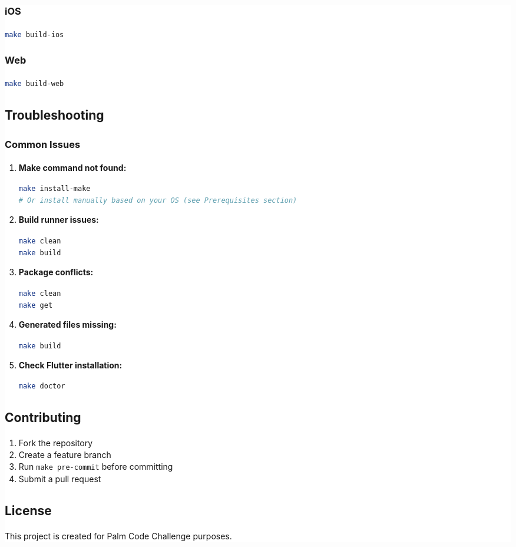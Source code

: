### iOS
```bash
make build-ios
```

### Web
```bash
make build-web
```

## Troubleshooting

### Common Issues

1. **Make command not found:**
   ```bash
   make install-make
   # Or install manually based on your OS (see Prerequisites section)
   ```

2. **Build runner issues:**
   ```bash
   make clean
   make build
   ```

3. **Package conflicts:**
   ```bash
   make clean
   make get
   ```

4. **Generated files missing:**
   ```bash
   make build
   ```

5. **Check Flutter installation:**
   ```bash
   make doctor
   ```

## Contributing

1. Fork the repository
2. Create a feature branch
3. Run `make pre-commit` before committing
4. Submit a pull request

## License

This project is created for Palm Code Challenge purposes.
